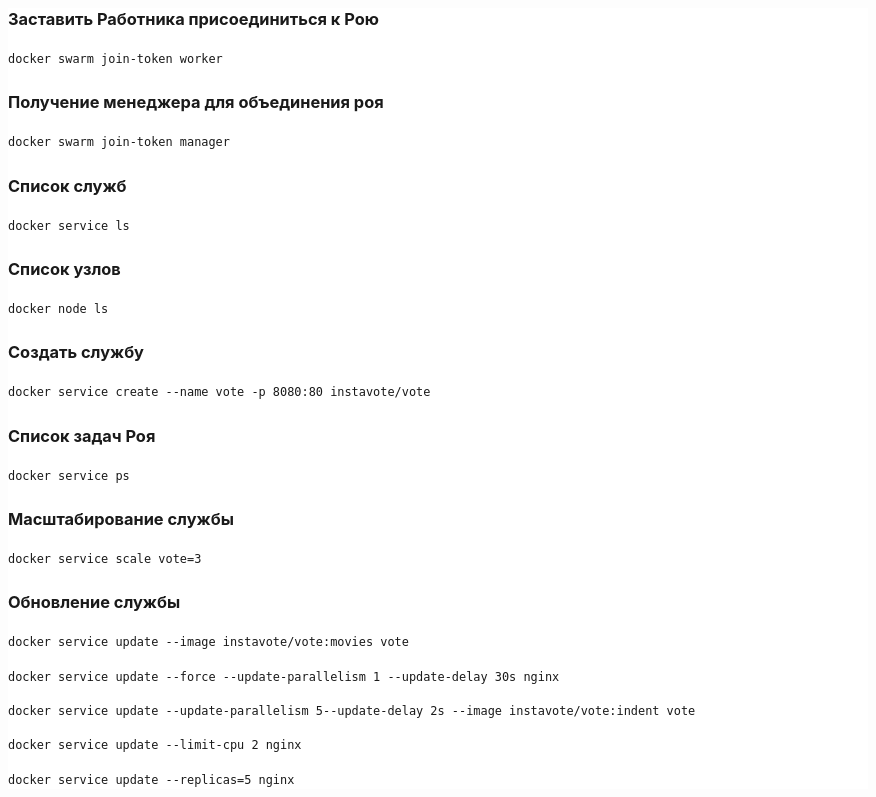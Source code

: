 
### Заставить Работника присоединиться к Рою

```
docker swarm join-token worker
```


### Получение менеджера для объединения роя

```
docker swarm join-token manager
```



### Список служб

```
docker service ls
```


### Список узлов

```
docker node ls
```


### Создать службу

```
docker service create --name vote -p 8080:80 instavote/vote
```


### Список задач Роя

```
docker service ps
```


### Масштабирование службы


```
docker service scale vote=3
```


### Обновление службы

```
docker service update --image instavote/vote:movies vote
```

```
docker service update --force --update-parallelism 1 --update-delay 30s nginx
```

```
docker service update --update-parallelism 5--update-delay 2s --image instavote/vote:indent vote
```

```
docker service update --limit-cpu 2 nginx
```

```
docker service update --replicas=5 nginx
```
